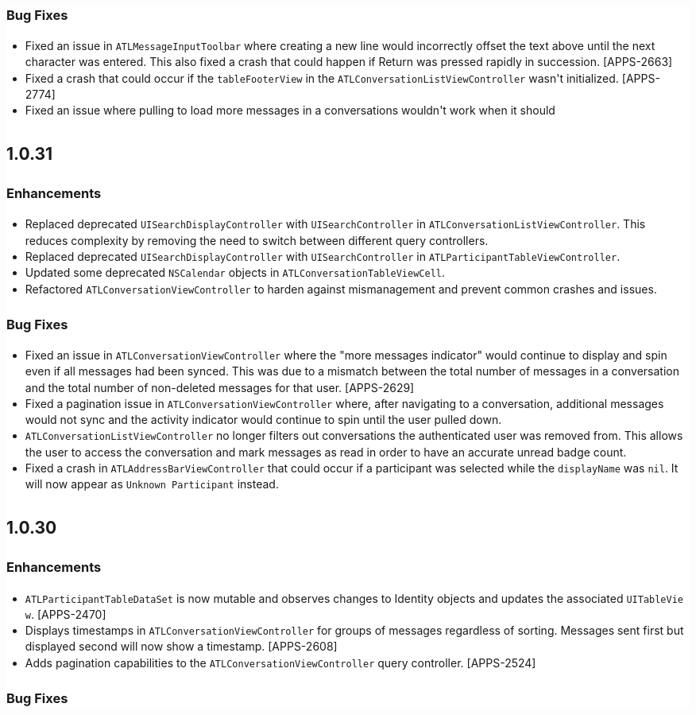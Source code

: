 ### Bug Fixes

* Fixed an issue in `ATLMessageInputToolbar` where creating a new line would incorrectly offset the text above until the next character was entered. This also fixed a crash that could happen if Return was pressed rapidly in succession. [APPS-2663]
* Fixed a crash that could occur if the `tableFooterView` in the `ATLConversationListViewController` wasn't initialized. [APPS-2774]
* Fixed an issue where pulling to load more messages in a conversations wouldn't work when it should

## 1.0.31

### Enhancements

* Replaced deprecated `UISearchDisplayController` with `UISearchController` in `ATLConversationListViewController`. This reduces complexity by removing the need to switch between different query controllers.
* Replaced deprecated `UISearchDisplayController` with `UISearchController` in `ATLParticipantTableViewController`.
* Updated some deprecated `NSCalendar` objects in `ATLConversationTableViewCell`.
* Refactored `ATLConversationViewController` to harden against mismanagement and prevent common crashes and issues.

### Bug Fixes

* Fixed an issue in `ATLConversationViewController` where the "more messages indicator" would continue to display and spin even if all messages had been synced. This was due to a mismatch between the total number of messages in a conversation and the total number of non-deleted messages for that user. [APPS-2629]
* Fixed a pagination issue in `ATLConversationViewController` where, after navigating to a conversation, additional messages would not sync and the activity indicator would continue to spin until the user pulled down.
* `ATLConversationListViewController` no longer filters out conversations the authenticated user was removed from. This allows the user to access the conversation and mark messages as read in order to have an accurate unread badge count.
* Fixed a crash in `ATLAddressBarViewController` that could occur if a participant was selected while the `displayName` was `nil`. It will now appear as `Unknown Participant` instead.

## 1.0.30

### Enhancements

* `ATLParticipantTableDataSet` is now mutable and observes changes to Identity objects and updates the associated `UITableView`. [APPS-2470]
* Displays timestamps in `ATLConversationViewController` for groups of messages regardless of sorting. Messages sent first but displayed second will now show a timestamp. [APPS-2608]
* Adds pagination capabilities to the `ATLConversationViewController` query controller. [APPS-2524]

### Bug Fixes

